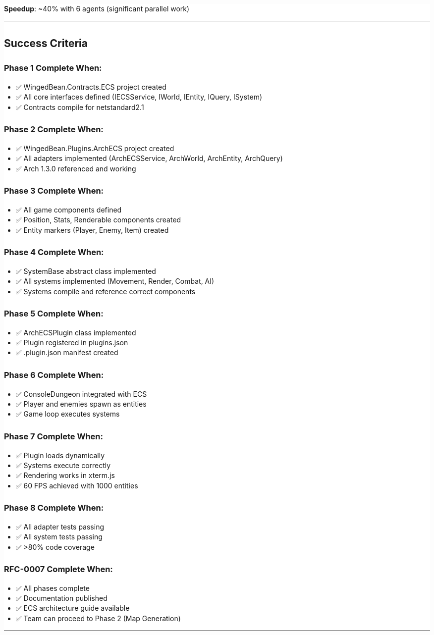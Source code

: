 **Speedup**: ~40% with 6 agents (significant parallel work)

---

## Success Criteria

### Phase 1 Complete When:
- ✅ WingedBean.Contracts.ECS project created
- ✅ All core interfaces defined (IECSService, IWorld, IEntity, IQuery, ISystem)
- ✅ Contracts compile for netstandard2.1

### Phase 2 Complete When:
- ✅ WingedBean.Plugins.ArchECS project created
- ✅ All adapters implemented (ArchECSService, ArchWorld, ArchEntity, ArchQuery)
- ✅ Arch 1.3.0 referenced and working

### Phase 3 Complete When:
- ✅ All game components defined
- ✅ Position, Stats, Renderable components created
- ✅ Entity markers (Player, Enemy, Item) created

### Phase 4 Complete When:
- ✅ SystemBase abstract class implemented
- ✅ All systems implemented (Movement, Render, Combat, AI)
- ✅ Systems compile and reference correct components

### Phase 5 Complete When:
- ✅ ArchECSPlugin class implemented
- ✅ Plugin registered in plugins.json
- ✅ .plugin.json manifest created

### Phase 6 Complete When:
- ✅ ConsoleDungeon integrated with ECS
- ✅ Player and enemies spawn as entities
- ✅ Game loop executes systems

### Phase 7 Complete When:
- ✅ Plugin loads dynamically
- ✅ Systems execute correctly
- ✅ Rendering works in xterm.js
- ✅ 60 FPS achieved with 1000 entities

### Phase 8 Complete When:
- ✅ All adapter tests passing
- ✅ All system tests passing
- ✅ >80% code coverage

### RFC-0007 Complete When:
- ✅ All phases complete
- ✅ Documentation published
- ✅ ECS architecture guide available
- ✅ Team can proceed to Phase 2 (Map Generation)

---
